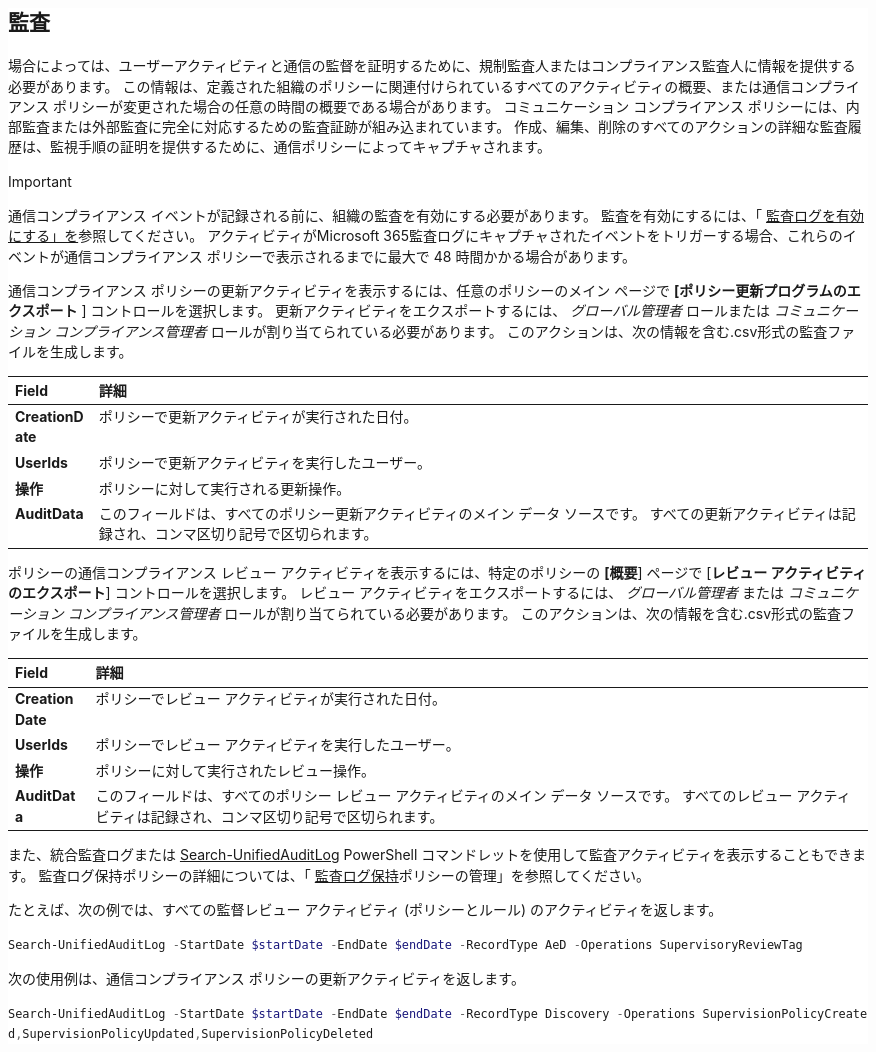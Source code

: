 ## <a name="audit"></a>監査

場合によっては、ユーザーアクティビティと通信の監督を証明するために、規制監査人またはコンプライアンス監査人に情報を提供する必要があります。 この情報は、定義された組織のポリシーに関連付けられているすべてのアクティビティの概要、または通信コンプライアンス ポリシーが変更された場合の任意の時間の概要である場合があります。 コミュニケーション コンプライアンス ポリシーには、内部監査または外部監査に完全に対応するための監査証跡が組み込まれています。 作成、編集、削除のすべてのアクションの詳細な監査履歴は、監視手順の証明を提供するために、通信ポリシーによってキャプチャされます。

> [!IMPORTANT]
> 通信コンプライアンス イベントが記録される前に、組織の監査を有効にする必要があります。 監査を有効にするには、「 [監査ログを有効にする」を](communication-compliance-configure.md#step-2-required-enable-the-audit-log)参照してください。 アクティビティがMicrosoft 365監査ログにキャプチャされたイベントをトリガーする場合、これらのイベントが通信コンプライアンス ポリシーで表示されるまでに最大で 48 時間かかる場合があります。

通信コンプライアンス ポリシーの更新アクティビティを表示するには、任意のポリシーのメイン ページで **[ポリシー更新プログラムのエクスポート** ] コントロールを選択します。 更新アクティビティをエクスポートするには、 *グローバル管理者* ロールまたは *コミュニケーション コンプライアンス管理者* ロールが割り当てられている必要があります。 このアクションは、次の情報を含む.csv形式の監査ファイルを生成します。

|**Field**|**詳細**|
|:-----|:-----|
| **CreationDate** | ポリシーで更新アクティビティが実行された日付。 |
| **UserIds** | ポリシーで更新アクティビティを実行したユーザー。 |
| **操作** | ポリシーに対して実行される更新操作。 |
| **AuditData** | このフィールドは、すべてのポリシー更新アクティビティのメイン データ ソースです。 すべての更新アクティビティは記録され、コンマ区切り記号で区切られます。 |

ポリシーの通信コンプライアンス レビュー アクティビティを表示するには、特定のポリシーの **[概要**] ページで [**レビュー アクティビティのエクスポート**] コントロールを選択します。 レビュー アクティビティをエクスポートするには、 *グローバル管理者* または *コミュニケーション コンプライアンス管理者* ロールが割り当てられている必要があります。 このアクションは、次の情報を含む.csv形式の監査ファイルを生成します。

|**Field**|**詳細**|
|:-----|:-----|
| **CreationDate** | ポリシーでレビュー アクティビティが実行された日付。 |
| **UserIds** | ポリシーでレビュー アクティビティを実行したユーザー。 |
| **操作** | ポリシーに対して実行されたレビュー操作。 |
| **AuditData** | このフィールドは、すべてのポリシー レビュー アクティビティのメイン データ ソースです。 すべてのレビュー アクティビティは記録され、コンマ区切り記号で区切られます。 |

また、統合監査ログまたは [Search-UnifiedAuditLog](/powershell/module/exchange/search-unifiedauditlog) PowerShell コマンドレットを使用して監査アクティビティを表示することもできます。 監査ログ保持ポリシーの詳細については、「 [監査ログ保持](audit-log-retention-policies.md)ポリシーの管理」を参照してください。

たとえば、次の例では、すべての監督レビュー アクティビティ (ポリシーとルール) のアクティビティを返します。

```PowerShell
Search-UnifiedAuditLog -StartDate $startDate -EndDate $endDate -RecordType AeD -Operations SupervisoryReviewTag
```

次の使用例は、通信コンプライアンス ポリシーの更新アクティビティを返します。

```PowerShell
Search-UnifiedAuditLog -StartDate $startDate -EndDate $endDate -RecordType Discovery -Operations SupervisionPolicyCreated,SupervisionPolicyUpdated,SupervisionPolicyDeleted
```
